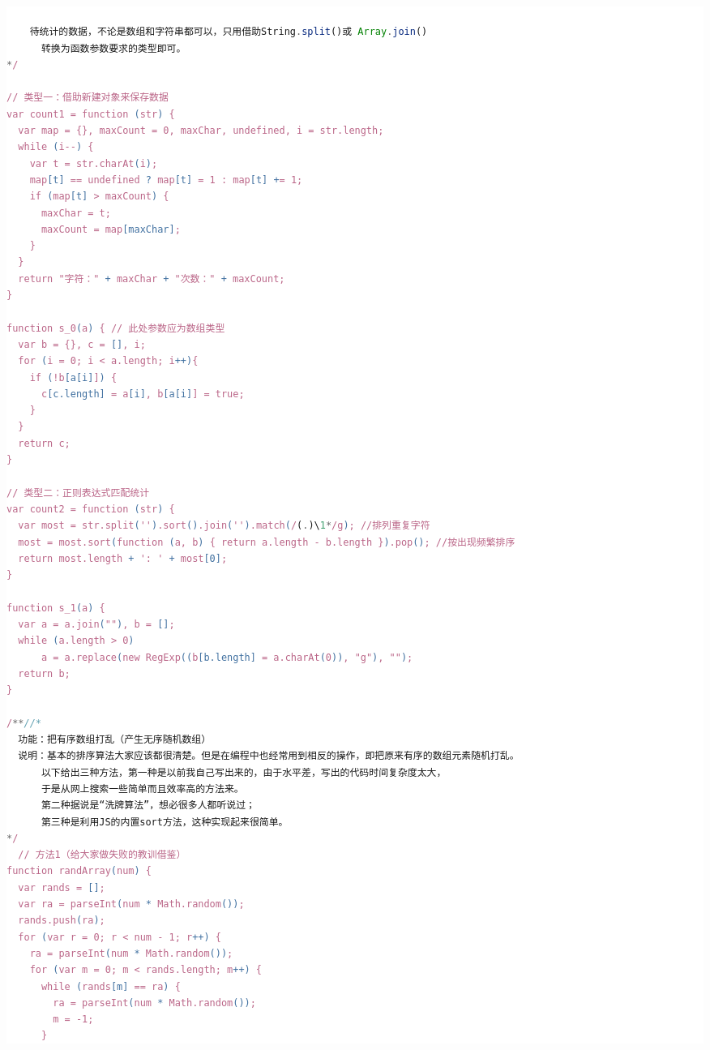 ```js
    
    待统计的数据，不论是数组和字符串都可以，只用借助String.split()或 Array.join()
      转换为函数参数要求的类型即可。 
*/   

// 类型一：借助新建对象来保存数据
var count1 = function (str) {
  var map = {}, maxCount = 0, maxChar, undefined, i = str.length;
  while (i--) {
    var t = str.charAt(i);
    map[t] == undefined ? map[t] = 1 : map[t] += 1;
    if (map[t] > maxCount) {
      maxChar = t;
      maxCount = map[maxChar];
    }
  }
  return "字符：" + maxChar + "次数：" + maxCount;
}

function s_0(a) { // 此处参数应为数组类型
  var b = {}, c = [], i;
  for (i = 0; i < a.length; i++){
    if (!b[a[i]]) {
      c[c.length] = a[i], b[a[i]] = true;
    }
  }
  return c;
}

// 类型二：正则表达式匹配统计
var count2 = function (str) {
  var most = str.split('').sort().join('').match(/(.)\1*/g); //排列重复字符
  most = most.sort(function (a, b) { return a.length - b.length }).pop(); //按出现频繁排序
  return most.length + ': ' + most[0];
}

function s_1(a) {
  var a = a.join(""), b = [];
  while (a.length > 0)
      a = a.replace(new RegExp((b[b.length] = a.charAt(0)), "g"), "");
  return b;
}

/**//*   
  功能：把有序数组打乱（产生无序随机数组）
  说明：基本的排序算法大家应该都很清楚。但是在编程中也经常用到相反的操作，即把原来有序的数组元素随机打乱。
      以下给出三种方法，第一种是以前我自己写出来的，由于水平差，写出的代码时间复杂度太大，
      于是从网上搜索一些简单而且效率高的方法来。
      第二种据说是“洗牌算法”，想必很多人都听说过；
      第三种是利用JS的内置sort方法，这种实现起来很简单。
*/   
  // 方法1（给大家做失败的教训借鉴）
function randArray(num) {
  var rands = [];
  var ra = parseInt(num * Math.random());
  rands.push(ra);
  for (var r = 0; r < num - 1; r++) {
    ra = parseInt(num * Math.random());
    for (var m = 0; m < rands.length; m++) {
      while (rands[m] == ra) {
        ra = parseInt(num * Math.random());
        m = -1;
      }
```